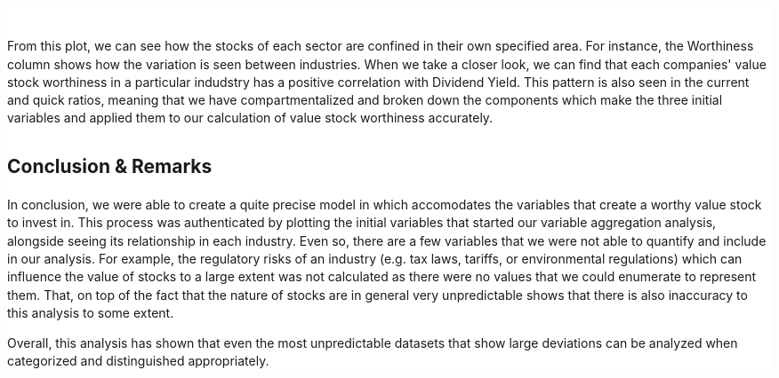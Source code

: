<br />

From this plot, we can see how the stocks of each sector are confined in their own specified area. For instance, the Worthiness column shows how the variation is seen between industries. When we take a closer look, we can find that each companies' value stock worthiness in a particular indudstry has a positive correlation with Dividend Yield. This pattern is also seen in the current and quick ratios, meaning that we have compartmentalized and broken down the components which make the three initial variables and applied them to our calculation of value stock worthiness accurately.

## **Conclusion & Remarks**

In conclusion, we were able to create a quite precise model in which accomodates the variables that create a worthy value stock to invest in. This process was authenticated by plotting the initial variables that started our variable aggregation analysis, alongside seeing its relationship in each industry. Even so, there are a few variables that we were not able to quantify and include in our analysis. For example, the regulatory risks of an industry (e.g. tax laws, tariffs, or environmental regulations) which can influence the value of stocks to a large extent was not calculated as there were no values that we could enumerate to represent them. That, on top of the fact that the nature of stocks are in general very unpredictable shows that there is also inaccuracy to this analysis to some extent. 

Overall, this analysis has shown that even the most unpredictable datasets that show large deviations can be analyzed when categorized and distinguished appropriately. 

[^8]: 15 Best Dividend Stocks to Buy Now | Investing | U.S. News. https://money.usnews.com/investing/dividends/slideshows/best-dividend-stocks-to-buy-this-year. 

[^9]: Reiff, Nathan. “Top Dividend Stocks for April 2023.” Investopedia, Investopedia, 29 Mar. 2023, https://www.investopedia.com/top-dividend-stocks-april-2023-7372726. 

[^10]: Hall, Jason. “Best Dividend Stocks to Buy and Hold in 2023.” The Motley Fool, https://www.fool.com/investing/stock-market/types-of-stocks/dividend-stocks/. 

[^11]: “Why Dividends Matter.” Fidelity, https://www.fidelity.com/learning-center/investment-products/stocks/why-dividends-matter. 

[^12]: Yec. “Council Post: The Aftermath and Impact of Covid-19 on Stock Markets.” Forbes, Forbes Magazine, 13 Feb. 2023, https://www.forbes.com/sites/theyec/2023/02/10/the-aftermath-and-impact-of-covid-19-on-stock-markets/?sh=4f0a88f2c120. 

[^13]: Bradley, Chris, and Peter Stumpner. “The Impact of Covid-19 on Capital Markets, One Year In.” McKinsey &amp; Company, McKinsey &amp; Company, 10 Mar. 2021, https://www.mckinsey.com/capabilities/strategy-and-corporate-finance/our-insights/the-impact-of-covid-19-on-capital-markets-one-year-in. 


[^1]: As the nature of our analysis requires us to compare metrics that have different value ranges, we devised a custom scoring algorithm that utilises a modified normalization algorithm that classifies outliers as especially important. See the `analysis1.ipynb` notebook for more details.
[^2]: See `analysis1.ipynb` for more details.
[^3]: EBITDA refers to Earnings Before Interest, Tax, Depreciation and Amortization. TTM, MRQ and FY refer to trailing twelve months, most recent quarter and fiscal year.
[^5]: Segal, Troy. “Growth Investing: Overview of the Investing Strategy.” Investopedia, Dotdash Meredith, 5 Jan. 2023, https://www.investopedia.com/terms/g/growthinvesting.asp. 
[^6]: Hayes, Adam. “Growth Stock: What It Is, Examples, Growth Stock vs. Value Stock.” Investopedia, Dotdash Meredith, 3 Oct. 2022, https://www.investopedia.com/terms/g/growthstock.asp. 
[^7]: Elmerraji, Jonas. “5 Must-Have Metrics for Value Investors.” Investopedia, Dotdash Meredith, 5 Apr. 2023, https://www.investopedia.com/articles/fundamental-analysis/09/five-must-have-metrics-value-investors.asp.